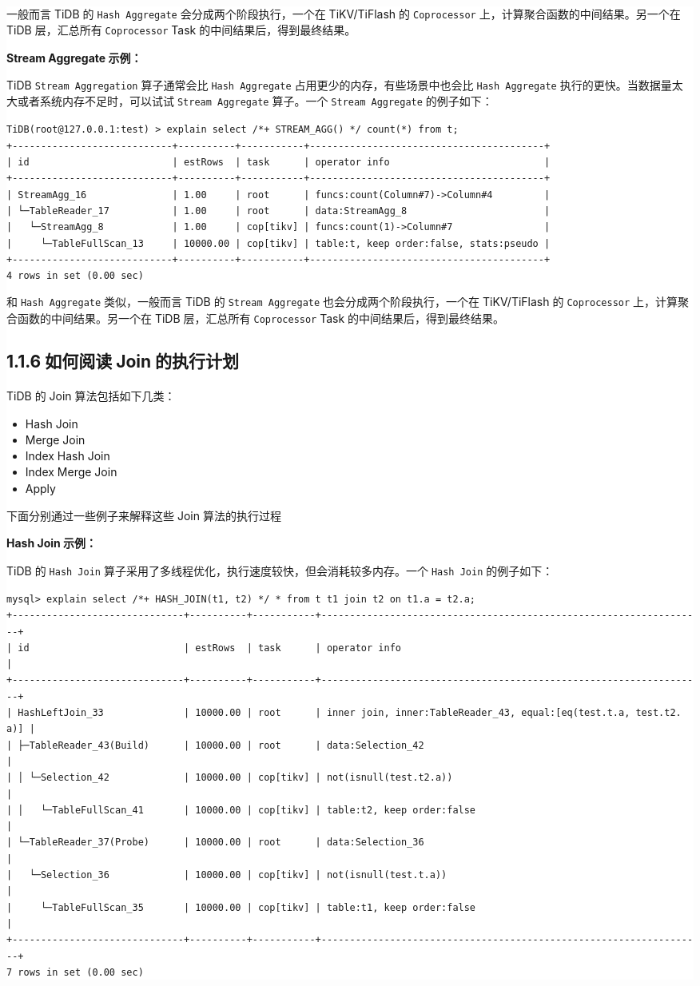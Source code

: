一般而言 TiDB 的 `Hash Aggregate` 会分成两个阶段执行，一个在 TiKV/TiFlash 的 `Coprocessor` 上，计算聚合函数的中间结果。另一个在 TiDB 层，汇总所有 `Coprocessor` Task 的中间结果后，得到最终结果。

**Stream Aggregate 示例：**

TiDB `Stream Aggregation` 算子通常会比 `Hash Aggregate` 占用更少的内存，有些场景中也会比 `Hash Aggregate` 执行的更快。当数据量太大或者系统内存不足时，可以试试 `Stream Aggregate` 算子。一个 `Stream Aggregate` 的例子如下：

```
TiDB(root@127.0.0.1:test) > explain select /*+ STREAM_AGG() */ count(*) from t;
+----------------------------+----------+-----------+-----------------------------------------+
| id                         | estRows  | task      | operator info                           |
+----------------------------+----------+-----------+-----------------------------------------+
| StreamAgg_16               | 1.00     | root      | funcs:count(Column#7)->Column#4         |
| └─TableReader_17           | 1.00     | root      | data:StreamAgg_8                        |
|   └─StreamAgg_8            | 1.00     | cop[tikv] | funcs:count(1)->Column#7                |
|     └─TableFullScan_13     | 10000.00 | cop[tikv] | table:t, keep order:false, stats:pseudo |
+----------------------------+----------+-----------+-----------------------------------------+
4 rows in set (0.00 sec)
```

和 `Hash Aggregate` 类似，一般而言 TiDB 的 `Stream Aggregate` 也会分成两个阶段执行，一个在 TiKV/TiFlash 的 `Coprocessor` 上，计算聚合函数的中间结果。另一个在 TiDB 层，汇总所有 `Coprocessor` Task 的中间结果后，得到最终结果。

## 1.1.6 如何阅读 Join 的执行计划

TiDB 的 Join 算法包括如下几类：

- Hash Join
- Merge Join
- Index Hash Join
- Index Merge Join
- Apply

下面分别通过一些例子来解释这些 Join 算法的执行过程

**Hash Join 示例：**

TiDB 的 `Hash Join` 算子采用了多线程优化，执行速度较快，但会消耗较多内存。一个 `Hash Join` 的例子如下：

```
mysql> explain select /*+ HASH_JOIN(t1, t2) */ * from t t1 join t2 on t1.a = t2.a;
+------------------------------+----------+-----------+-------------------------------------------------------------------+
| id                           | estRows  | task      | operator info                                                     |
+------------------------------+----------+-----------+-------------------------------------------------------------------+
| HashLeftJoin_33              | 10000.00 | root      | inner join, inner:TableReader_43, equal:[eq(test.t.a, test.t2.a)] |
| ├─TableReader_43(Build)      | 10000.00 | root      | data:Selection_42                                                 |
| │ └─Selection_42             | 10000.00 | cop[tikv] | not(isnull(test.t2.a))                                            |
| │   └─TableFullScan_41       | 10000.00 | cop[tikv] | table:t2, keep order:false                                        |
| └─TableReader_37(Probe)      | 10000.00 | root      | data:Selection_36                                                 |
|   └─Selection_36             | 10000.00 | cop[tikv] | not(isnull(test.t.a))                                             |
|     └─TableFullScan_35       | 10000.00 | cop[tikv] | table:t1, keep order:false                                        |
+------------------------------+----------+-----------+-------------------------------------------------------------------+
7 rows in set (0.00 sec)
```
